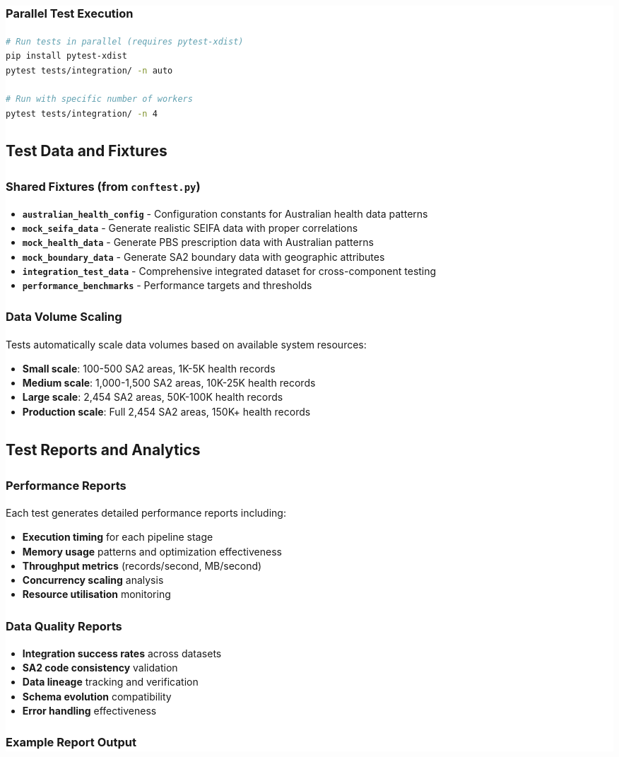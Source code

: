 ### Parallel Test Execution

```bash
# Run tests in parallel (requires pytest-xdist)
pip install pytest-xdist
pytest tests/integration/ -n auto

# Run with specific number of workers
pytest tests/integration/ -n 4
```

## Test Data and Fixtures

### Shared Fixtures (from `conftest.py`)

- **`australian_health_config`** - Configuration constants for Australian health data patterns
- **`mock_seifa_data`** - Generate realistic SEIFA data with proper correlations
- **`mock_health_data`** - Generate PBS prescription data with Australian patterns
- **`mock_boundary_data`** - Generate SA2 boundary data with geographic attributes
- **`integration_test_data`** - Comprehensive integrated dataset for cross-component testing
- **`performance_benchmarks`** - Performance targets and thresholds

### Data Volume Scaling

Tests automatically scale data volumes based on available system resources:

- **Small scale**: 100-500 SA2 areas, 1K-5K health records
- **Medium scale**: 1,000-1,500 SA2 areas, 10K-25K health records  
- **Large scale**: 2,454 SA2 areas, 50K-100K health records
- **Production scale**: Full 2,454 SA2 areas, 150K+ health records

## Test Reports and Analytics

### Performance Reports

Each test generates detailed performance reports including:

- **Execution timing** for each pipeline stage
- **Memory usage** patterns and optimization effectiveness
- **Throughput metrics** (records/second, MB/second)
- **Concurrency scaling** analysis
- **Resource utilisation** monitoring

### Data Quality Reports

- **Integration success rates** across datasets
- **SA2 code consistency** validation
- **Data lineage** tracking and verification
- **Schema evolution** compatibility
- **Error handling** effectiveness

### Example Report Output
